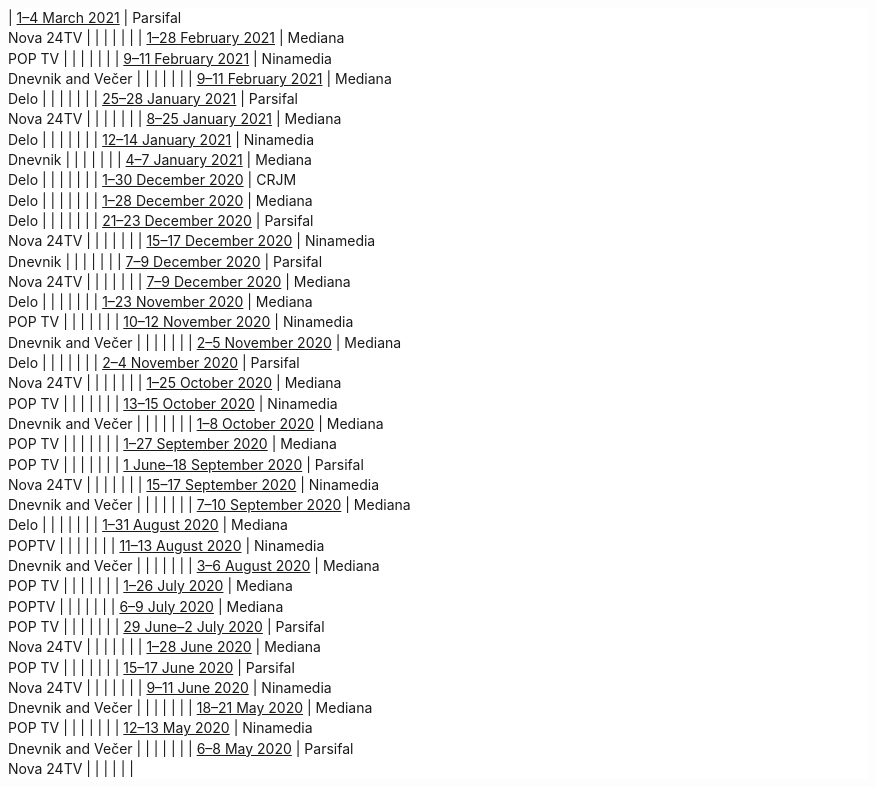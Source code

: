 | [1–4 March 2021](2021-03-04-Parsifal.html) | Parsifal <br> Nova 24TV |  |  |  |  |  |
| [1–28 February 2021](2021-02-28-Mediana.html) | Mediana <br> POP TV |  |  |  |  |  |
| [9–11 February 2021](2021-02-11-Ninamedia.html) | Ninamedia <br> Dnevnik and Večer |  |  |  |  |  |
| [9–11 February 2021](2021-02-11-Mediana.html) | Mediana <br> Delo |  |  |  |  |  |
| [25–28 January 2021](2021-01-28-Parsifal.html) | Parsifal <br> Nova 24TV |  |  |  |  |  |
| [8–25 January 2021](2021-01-25-Mediana.html) | Mediana <br> Delo |  |  |  |  |  |
| [12–14 January 2021](2021-01-14-Ninamedia.html) | Ninamedia <br> Dnevnik |  |  |  |  |  |
| [4–7 January 2021](2021-01-07-Mediana.html) | Mediana <br> Delo |  |  |  |  |  |
| [1–30 December 2020](2020-12-30-CRJM.html) | CRJM <br> Delo |  |  |  |  |  |
| [1–28 December 2020](2020-12-28-Mediana.html) | Mediana <br> Delo |  |  |  |  |  |
| [21–23 December 2020](2020-12-23-Parsifal.html) | Parsifal <br> Nova 24TV |  |  |  |  |  |
| [15–17 December 2020](2020-12-17-Ninamedia.html) | Ninamedia <br> Dnevnik |  |  |  |  |  |
| [7–9 December 2020](2020-12-09-Parsifal.html) | Parsifal <br> Nova 24TV |  |  |  |  |  |
| [7–9 December 2020](2020-12-09-Mediana.html) | Mediana <br> Delo |  |  |  |  |  |
| [1–23 November 2020](2020-11-23-Mediana.html) | Mediana <br> POP TV |  |  |  |  |  |
| [10–12 November 2020](2020-11-12-Ninamedia.html) | Ninamedia <br> Dnevnik and Večer |  |  |  |  |  |
| [2–5 November 2020](2020-11-05-Mediana.html) | Mediana <br> Delo |  |  |  |  |  |
| [2–4 November 2020](2020-11-04-Parsifal.html) | Parsifal <br> Nova 24TV |  |  |  |  |  |
| [1–25 October 2020](2020-10-25-Mediana.html) | Mediana <br> POP TV |  |  |  |  |  |
| [13–15 October 2020](2020-10-15-Ninamedia.html) | Ninamedia <br> Dnevnik and Večer |  |  |  |  |  |
| [1–8 October 2020](2020-10-08-Mediana.html) | Mediana <br> POP TV |  |  |  |  |  |
| [1–27 September 2020](2020-09-27-Mediana.html) | Mediana <br> POP TV |  |  |  |  |  |
| [1 June–18 September 2020](2020-09-18-Parsifal.html) | Parsifal <br> Nova 24TV |  |  |  |  |  |
| [15–17 September 2020](2020-09-17-Ninamedia.html) | Ninamedia <br> Dnevnik and Večer |  |  |  |  |  |
| [7–10 September 2020](2020-09-10-Mediana.html) | Mediana <br> Delo |  |  |  |  |  |
| [1–31 August 2020](2020-08-31-Mediana.html) | Mediana <br> POPTV |  |  |  |  |  |
| [11–13 August 2020](2020-08-13-Ninamedia.html) | Ninamedia <br> Dnevnik and Večer |  |  |  |  |  |
| [3–6 August 2020](2020-08-06-Mediana.html) | Mediana <br> POP TV |  |  |  |  |  |
| [1–26 July 2020](2020-07-26-Mediana.html) | Mediana <br> POPTV |  |  |  |  |  |
| [6–9 July 2020](2020-07-09-Mediana.html) | Mediana <br> POP TV |  |  |  |  |  |
| [29 June–2 July 2020](2020-07-02-Parsifal.html) | Parsifal <br> Nova 24TV |  |  |  |  |  |
| [1–28 June 2020](2020-06-28-Mediana.html) | Mediana <br> POP TV |  |  |  |  |  |
| [15–17 June 2020](2020-06-17-Parsifal.html) | Parsifal <br> Nova 24TV |  |  |  |  |  |
| [9–11 June 2020](2020-06-11-Ninamedia.html) | Ninamedia <br> Dnevnik and Večer |  |  |  |  |  |
| [18–21 May 2020](2020-05-21-Mediana.html) | Mediana <br> POP TV |  |  |  |  |  |
| [12–13 May 2020](2020-05-13-Ninamedia.html) | Ninamedia <br> Dnevnik and Večer |  |  |  |  |  |
| [6–8 May 2020](2020-05-08-Parsifal.html) | Parsifal <br> Nova 24TV |  |  |  |  |  |